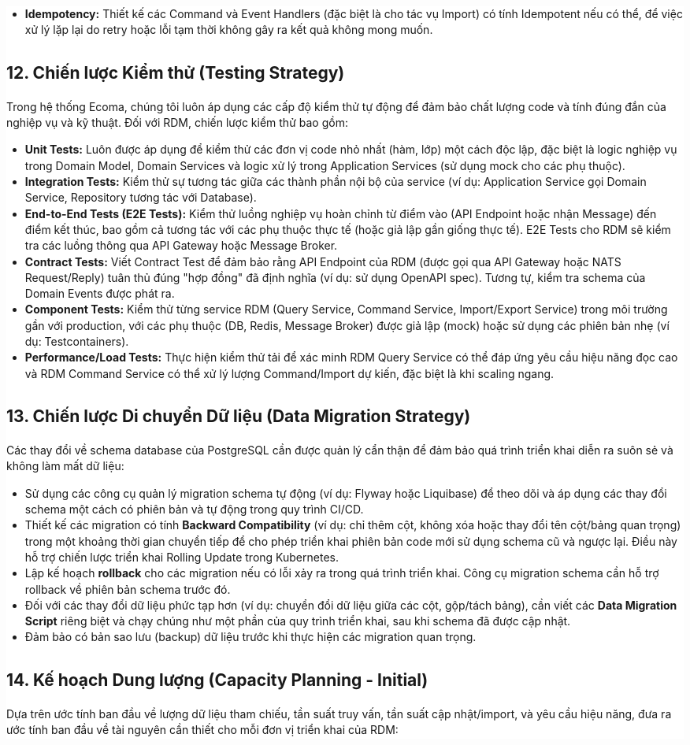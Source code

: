 - **Idempotency:** Thiết kế các Command và Event Handlers (đặc biệt là cho tác vụ Import) có tính Idempotent nếu có thể, để việc xử lý lặp lại do retry hoặc lỗi tạm thời không gây ra kết quả không mong muốn.

## **12\. Chiến lược Kiểm thử (Testing Strategy)**

Trong hệ thống Ecoma, chúng tôi luôn áp dụng các cấp độ kiểm thử tự động để đảm bảo chất lượng code và tính đúng đắn của nghiệp vụ và kỹ thuật. Đối với RDM, chiến lược kiểm thử bao gồm:

- **Unit Tests:** Luôn được áp dụng để kiểm thử các đơn vị code nhỏ nhất (hàm, lớp) một cách độc lập, đặc biệt là logic nghiệp vụ trong Domain Model, Domain Services và logic xử lý trong Application Services (sử dụng mock cho các phụ thuộc).
- **Integration Tests:** Kiểm thử sự tương tác giữa các thành phần nội bộ của service (ví dụ: Application Service gọi Domain Service, Repository tương tác với Database).
- **End-to-End Tests (E2E Tests):** Kiểm thử luồng nghiệp vụ hoàn chỉnh từ điểm vào (API Endpoint hoặc nhận Message) đến điểm kết thúc, bao gồm cả tương tác với các phụ thuộc thực tế (hoặc giả lập gần giống thực tế). E2E Tests cho RDM sẽ kiểm tra các luồng thông qua API Gateway hoặc Message Broker.
- **Contract Tests:** Viết Contract Test để đảm bảo rằng API Endpoint của RDM (được gọi qua API Gateway hoặc NATS Request/Reply) tuân thủ đúng "hợp đồng" đã định nghĩa (ví dụ: sử dụng OpenAPI spec). Tương tự, kiểm tra schema của Domain Events được phát ra.
- **Component Tests:** Kiểm thử từng service RDM (Query Service, Command Service, Import/Export Service) trong môi trường gần với production, với các phụ thuộc (DB, Redis, Message Broker) được giả lập (mock) hoặc sử dụng các phiên bản nhẹ (ví dụ: Testcontainers).
- **Performance/Load Tests:** Thực hiện kiểm thử tải để xác minh RDM Query Service có thể đáp ứng yêu cầu hiệu năng đọc cao và RDM Command Service có thể xử lý lượng Command/Import dự kiến, đặc biệt là khi scaling ngang.

## **13\. Chiến lược Di chuyển Dữ liệu (Data Migration Strategy)**

Các thay đổi về schema database của PostgreSQL cần được quản lý cẩn thận để đảm bảo quá trình triển khai diễn ra suôn sẻ và không làm mất dữ liệu:

- Sử dụng các công cụ quản lý migration schema tự động (ví dụ: Flyway hoặc Liquibase) để theo dõi và áp dụng các thay đổi schema một cách có phiên bản và tự động trong quy trình CI/CD.
- Thiết kế các migration có tính **Backward Compatibility** (ví dụ: chỉ thêm cột, không xóa hoặc thay đổi tên cột/bảng quan trọng) trong một khoảng thời gian chuyển tiếp để cho phép triển khai phiên bản code mới sử dụng schema cũ và ngược lại. Điều này hỗ trợ chiến lược triển khai Rolling Update trong Kubernetes.
- Lập kế hoạch **rollback** cho các migration nếu có lỗi xảy ra trong quá trình triển khai. Công cụ migration schema cần hỗ trợ rollback về phiên bản schema trước đó.
- Đối với các thay đổi dữ liệu phức tạp hơn (ví dụ: chuyển đổi dữ liệu giữa các cột, gộp/tách bảng), cần viết các **Data Migration Script** riêng biệt và chạy chúng như một phần của quy trình triển khai, sau khi schema đã được cập nhật.
- Đảm bảo có bản sao lưu (backup) dữ liệu trước khi thực hiện các migration quan trọng.

## **14\. Kế hoạch Dung lượng (Capacity Planning - Initial)**

Dựa trên ước tính ban đầu về lượng dữ liệu tham chiếu, tần suất truy vấn, tần suất cập nhật/import, và yêu cầu hiệu năng, đưa ra ước tính ban đầu về tài nguyên cần thiết cho mỗi đơn vị triển khai của RDM:
